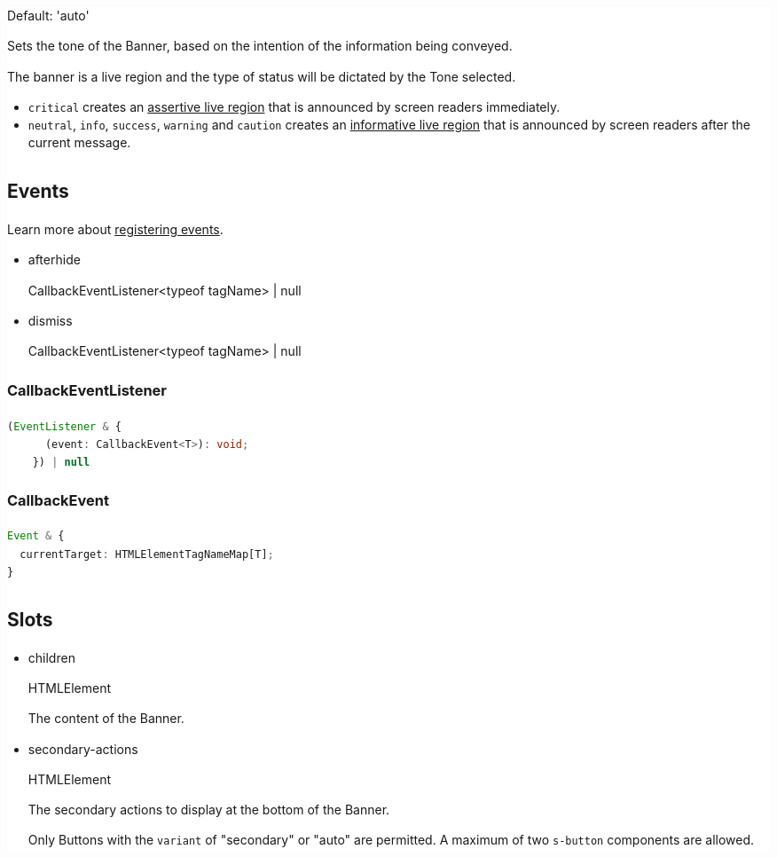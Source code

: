   Default: 'auto'

  Sets the tone of the Banner, based on the intention of the information being conveyed.

  The banner is a live region and the type of status will be dictated by the Tone selected.

  * `critical` creates an [assertive live region](https://developer.mozilla.org/en-US/docs/Web/Accessibility/ARIA/Roles/alert_role) that is announced by screen readers immediately.
  * `neutral`, `info`, `success`, `warning` and `caution` creates an [informative live region](https://developer.mozilla.org/en-US/docs/Web/Accessibility/ARIA/Roles/status_role) that is announced by screen readers after the current message.

## Events

Learn more about [registering events](https://shopify.dev/docs/api/app-home/using-polaris-components#event-handling).

* afterhide

  CallbackEventListener\<typeof tagName> | null

* dismiss

  CallbackEventListener\<typeof tagName> | null

### CallbackEventListener

```ts
(EventListener & {
      (event: CallbackEvent<T>): void;
    }) | null
```

### CallbackEvent

```ts
Event & {
  currentTarget: HTMLElementTagNameMap[T];
}
```

## Slots

* children

  HTMLElement

  The content of the Banner.

* secondary-actions

  HTMLElement

  The secondary actions to display at the bottom of the Banner.

  Only Buttons with the `variant` of "secondary" or "auto" are permitted. A maximum of two `s-button` components are allowed.
